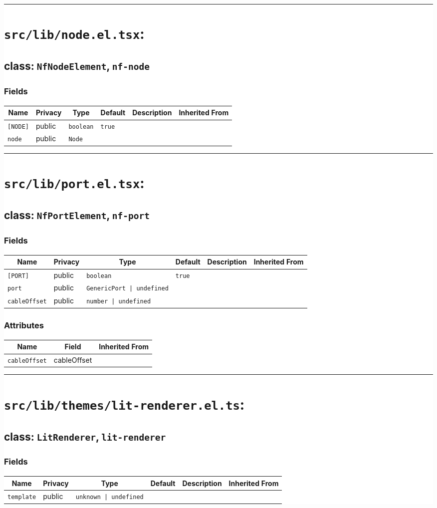<hr/>

# `src/lib/node.el.tsx`:

## class: `NfNodeElement`, `nf-node`

### Fields

| Name     | Privacy | Type      | Default | Description | Inherited From |
| -------- | ------- | --------- | ------- | ----------- | -------------- |
| `[NODE]` | public  | `boolean` | `true`  |             |                |
| `node`   | public  | `Node`    |         |             |                |

<hr/>

# `src/lib/port.el.tsx`:

## class: `NfPortElement`, `nf-port`

### Fields

| Name          | Privacy | Type                       | Default | Description | Inherited From |
| ------------- | ------- | -------------------------- | ------- | ----------- | -------------- |
| `[PORT]`      | public  | `boolean`                  | `true`  |             |                |
| `port`        | public  | `GenericPort \| undefined` |         |             |                |
| `cableOffset` | public  | `number \| undefined`      |         |             |                |

### Attributes

| Name          | Field       | Inherited From |
| ------------- | ----------- | -------------- |
| `cableOffset` | cableOffset |                |

<hr/>

# `src/lib/themes/lit-renderer.el.ts`:

## class: `LitRenderer`, `lit-renderer`

### Fields

| Name       | Privacy | Type                   | Default | Description | Inherited From |
| ---------- | ------- | ---------------------- | ------- | ----------- | -------------- |
| `template` | public  | `unknown \| undefined` |         |             |                |

